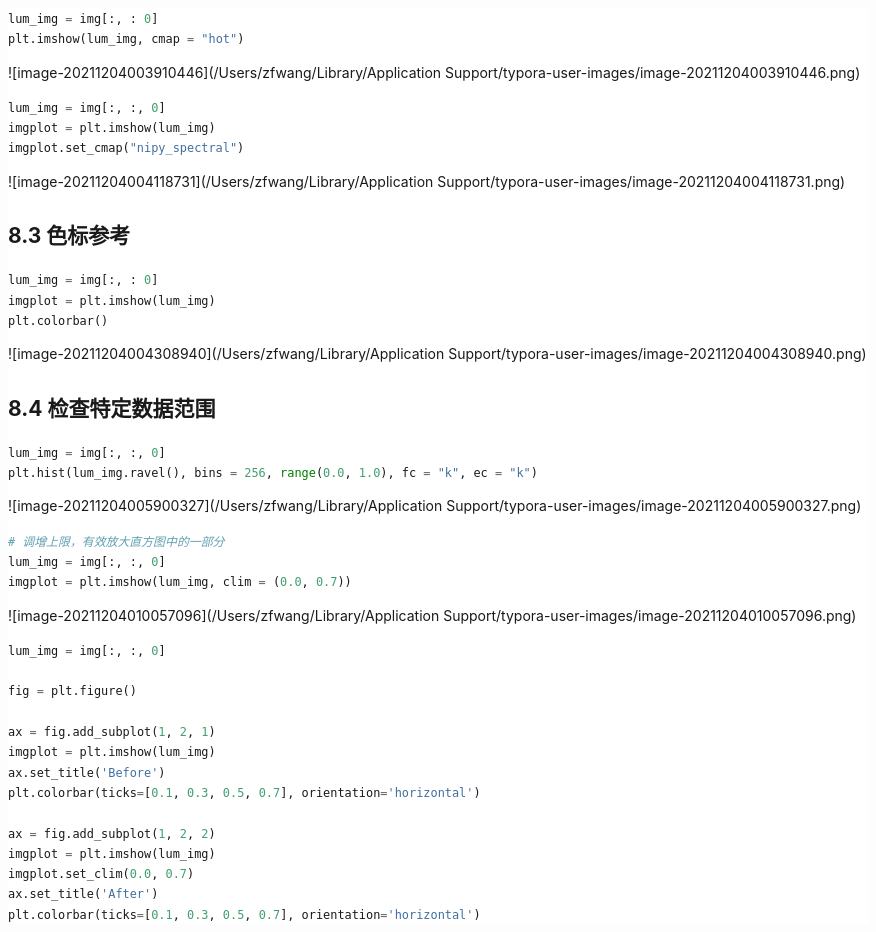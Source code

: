 ```python
lum_img = img[:, : 0]
plt.imshow(lum_img, cmap = "hot")
```

![image-20211204003910446](/Users/zfwang/Library/Application Support/typora-user-images/image-20211204003910446.png)

```python
lum_img = img[:, :, 0]
imgplot = plt.imshow(lum_img)
imgplot.set_cmap("nipy_spectral")
```

![image-20211204004118731](/Users/zfwang/Library/Application Support/typora-user-images/image-20211204004118731.png)

## 8.3 色标参考

```python
lum_img = img[:, : 0]
imgplot = plt.imshow(lum_img)
plt.colorbar()
```

![image-20211204004308940](/Users/zfwang/Library/Application Support/typora-user-images/image-20211204004308940.png)

## 8.4 检查特定数据范围

```python
lum_img = img[:, :, 0]
plt.hist(lum_img.ravel(), bins = 256, range(0.0, 1.0), fc = "k", ec = "k")
```

![image-20211204005900327](/Users/zfwang/Library/Application Support/typora-user-images/image-20211204005900327.png)

```python
# 调增上限，有效放大直方图中的一部分
lum_img = img[:, :, 0]
imgplot = plt.imshow(lum_img, clim = (0.0, 0.7))
```

![image-20211204010057096](/Users/zfwang/Library/Application Support/typora-user-images/image-20211204010057096.png)

```python
lum_img = img[:, :, 0]

fig = plt.figure()

ax = fig.add_subplot(1, 2, 1)
imgplot = plt.imshow(lum_img)
ax.set_title('Before')
plt.colorbar(ticks=[0.1, 0.3, 0.5, 0.7], orientation='horizontal')

ax = fig.add_subplot(1, 2, 2)
imgplot = plt.imshow(lum_img)
imgplot.set_clim(0.0, 0.7)
ax.set_title('After')
plt.colorbar(ticks=[0.1, 0.3, 0.5, 0.7], orientation='horizontal')
```
